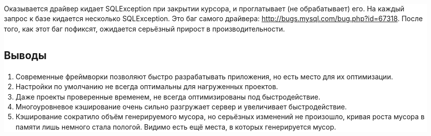 
Оказывается драйвер кидает SQLException при закрытии курсора, и проглатывает (не обрабатывает) его. На каждый запрос к базе кидается несколько SQLException. Это баг самого драйвера: http://bugs.mysql.com/bug.php?id=67318. После того, как этот баг пофиксят, ожидается серьёзный прирост в производительности.

## Выводы

 1. Современные фреймворки позволяют быстро разрабатывать приложения, но есть место для их оптимизации.
 2. Настройки по умолчанию не всегда оптимальны для нагруженных проектов.
 3. Даже проекты проверенные временем, не всегда оптимизированы под быстродействие.
 4. Многоуровневое кэширование очень сильно разгружает сервер и увеличивает быстродействие.
 5. Кэширование сократило объём генерируемого мусора, но серьёзных изменений не произошло, кривая роста мусора в памяти лишь немного стала пологой. Видимо есть ещё места, в которых генерируется мусор.